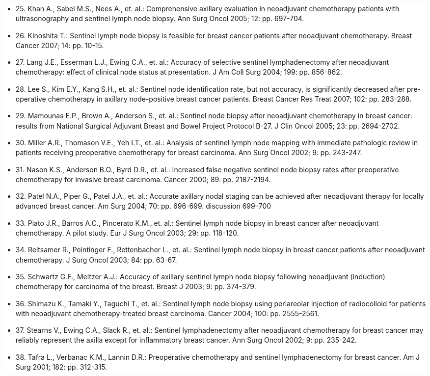- 25\. Khan A., Sabel M.S., Nees A., et. al.: Comprehensive axillary evaluation in neoadjuvant chemotherapy patients with ultrasonography and sentinel lymph node biopsy. Ann Surg Oncol 2005; 12: pp. 697-704.


- 26\. Kinoshita T.: Sentinel lymph node biopsy is feasible for breast cancer patients after neoadjuvant chemotherapy. Breast Cancer 2007; 14: pp. 10-15.


- 27\. Lang J.E., Esserman L.J., Ewing C.A., et. al.: Accuracy of selective sentinel lymphadenectomy after neoadjuvant chemotherapy: effect of clinical node status at presentation. J Am Coll Surg 2004; 199: pp. 856-862.


- 28\. Lee S., Kim E.Y., Kang S.H., et. al.: Sentinel node identification rate, but not accuracy, is significantly decreased after pre-operative chemotherapy in axillary node-positive breast cancer patients. Breast Cancer Res Treat 2007; 102: pp. 283-288.


- 29\. Mamounas E.P., Brown A., Anderson S., et. al.: Sentinel node biopsy after neoadjuvant chemotherapy in breast cancer: results from National Surgical Adjuvant Breast and Bowel Project Protocol B-27. J Clin Oncol 2005; 23: pp. 2694-2702.


- 30\. Miller A.R., Thomason V.E., Yeh I.T., et. al.: Analysis of sentinel lymph node mapping with immediate pathologic review in patients receiving preoperative chemotherapy for breast carcinoma. Ann Surg Oncol 2002; 9: pp. 243-247.


- 31\. Nason K.S., Anderson B.O., Byrd D.R., et. al.: Increased false negative sentinel node biopsy rates after preoperative chemotherapy for invasive breast carcinoma. Cancer 2000; 89: pp. 2187-2194.


- 32\. Patel N.A., Piper G., Patel J.A., et. al.: Accurate axillary nodal staging can be achieved after neoadjuvant therapy for locally advanced breast cancer. Am Surg 2004; 70: pp. 696-699. discussion 699–700


- 33\. Piato J.R., Barros A.C., Pincerato K.M., et. al.: Sentinel lymph node biopsy in breast cancer after neoadjuvant chemotherapy. A pilot study. Eur J Surg Oncol 2003; 29: pp. 118-120.


- 34\. Reitsamer R., Peintinger F., Rettenbacher L., et. al.: Sentinel lymph node biopsy in breast cancer patients after neoadjuvant chemotherapy. J Surg Oncol 2003; 84: pp. 63-67.


- 35\. Schwartz G.F., Meltzer A.J.: Accuracy of axillary sentinel lymph node biopsy following neoadjuvant (induction) chemotherapy for carcinoma of the breast. Breast J 2003; 9: pp. 374-379.


- 36\. Shimazu K., Tamaki Y., Taguchi T., et. al.: Sentinel lymph node biopsy using periareolar injection of radiocolloid for patients with neoadjuvant chemotherapy-treated breast carcinoma. Cancer 2004; 100: pp. 2555-2561.


- 37\. Stearns V., Ewing C.A., Slack R., et. al.: Sentinel lymphadenectomy after neoadjuvant chemotherapy for breast cancer may reliably represent the axilla except for inflammatory breast cancer. Ann Surg Oncol 2002; 9: pp. 235-242.


- 38\. Tafra L., Verbanac K.M., Lannin D.R.: Preoperative chemotherapy and sentinel lymphadenectomy for breast cancer. Am J Surg 2001; 182: pp. 312-315.
